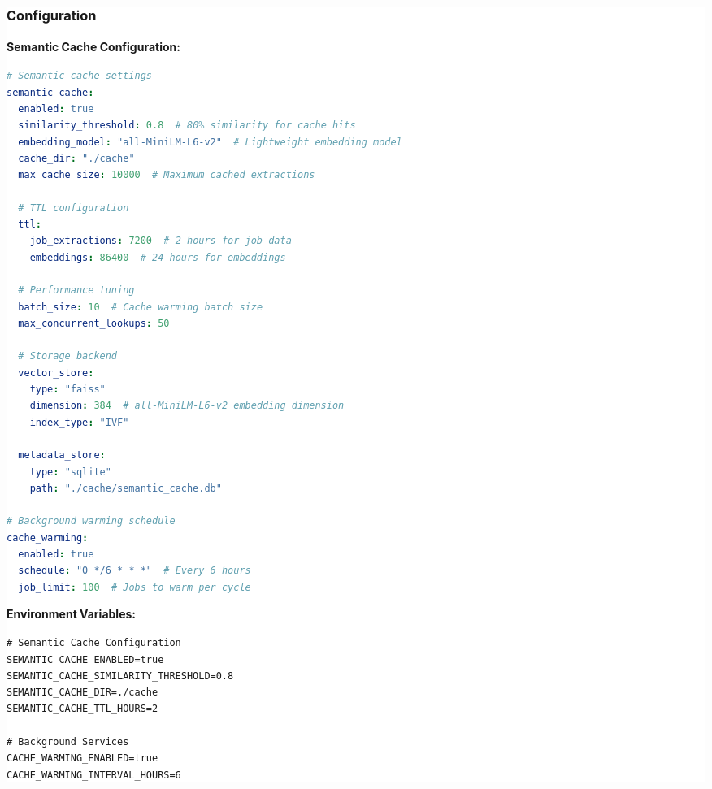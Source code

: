 ```python
```

### Configuration

**Semantic Cache Configuration:**

```yaml
# Semantic cache settings
semantic_cache:
  enabled: true
  similarity_threshold: 0.8  # 80% similarity for cache hits
  embedding_model: "all-MiniLM-L6-v2"  # Lightweight embedding model
  cache_dir: "./cache"
  max_cache_size: 10000  # Maximum cached extractions
  
  # TTL configuration
  ttl:
    job_extractions: 7200  # 2 hours for job data
    embeddings: 86400  # 24 hours for embeddings
    
  # Performance tuning
  batch_size: 10  # Cache warming batch size
  max_concurrent_lookups: 50
  
  # Storage backend
  vector_store:
    type: "faiss"
    dimension: 384  # all-MiniLM-L6-v2 embedding dimension
    index_type: "IVF"
    
  metadata_store:
    type: "sqlite"
    path: "./cache/semantic_cache.db"
    
# Background warming schedule
cache_warming:
  enabled: true
  schedule: "0 */6 * * *"  # Every 6 hours
  job_limit: 100  # Jobs to warm per cycle
```

**Environment Variables:**

```env
# Semantic Cache Configuration
SEMANTIC_CACHE_ENABLED=true
SEMANTIC_CACHE_SIMILARITY_THRESHOLD=0.8
SEMANTIC_CACHE_DIR=./cache
SEMANTIC_CACHE_TTL_HOURS=2

# Background Services
CACHE_WARMING_ENABLED=true
CACHE_WARMING_INTERVAL_HOURS=6
```
